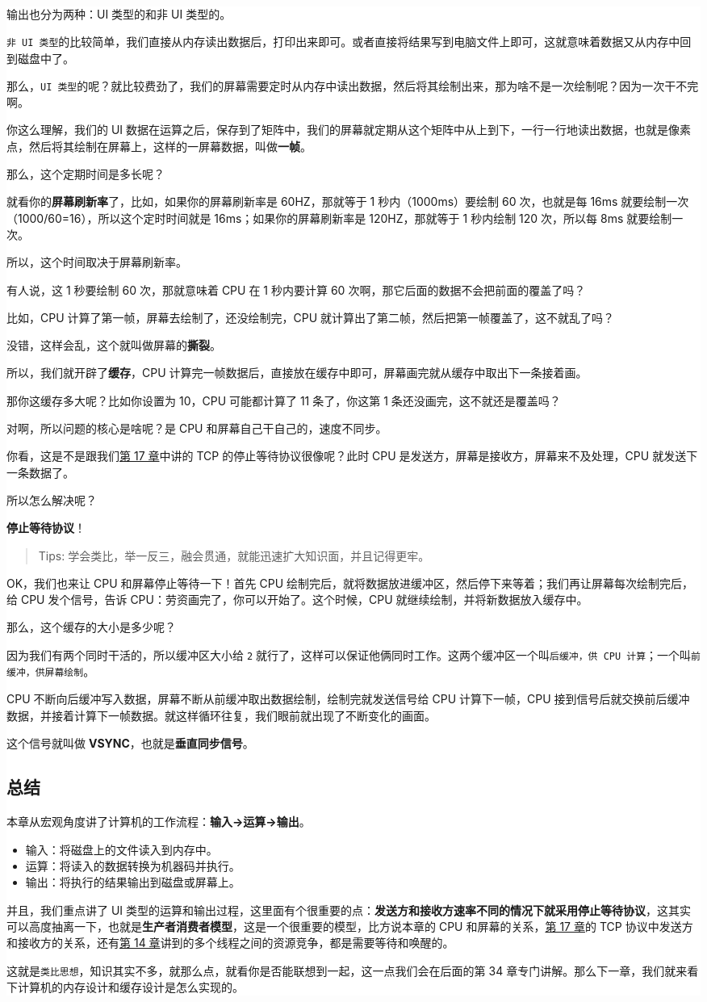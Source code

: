输出也分为两种：UI 类型的和非 UI 类型的。


`非 UI 类型`的比较简单，我们直接从内存读出数据后，打印出来即可。或者直接将结果写到电脑文件上即可，这就意味着数据又从内存中回到磁盘中了。


那么，`UI 类型`的呢？就比较费劲了，我们的屏幕需要定时从内存中读出数据，然后将其绘制出来，那为啥不是一次绘制呢？因为一次干不完啊。

你这么理解，我们的 UI 数据在运算之后，保存到了矩阵中，我们的屏幕就定期从这个矩阵中从上到下，一行一行地读出数据，也就是像素点，然后将其绘制在屏幕上，这样的一屏幕数据，叫做**一帧**。

那么，这个定期时间是多长呢？

就看你的**屏幕刷新率**了，比如，如果你的屏幕刷新率是 60HZ，那就等于 1 秒内（1000ms）要绘制 60 次，也就是每 16ms 就要绘制一次（1000/60=16），所以这个定时时间就是 16ms；如果你的屏幕刷新率是 120HZ，那就等于 1 秒内绘制 120 次，所以每 8ms 就要绘制一次。

所以，这个时间取决于屏幕刷新率。

有人说，这 1 秒要绘制 60 次，那就意味着 CPU 在 1 秒内要计算 60 次啊，那它后面的数据不会把前面的覆盖了吗？

比如，CPU 计算了第一帧，屏幕去绘制了，还没绘制完，CPU 就计算出了第二帧，然后把第一帧覆盖了，这不就乱了吗？

没错，这样会乱，这个就叫做屏幕的**撕裂**。

所以，我们就开辟了**缓存**，CPU 计算完一帧数据后，直接放在缓存中即可，屏幕画完就从缓存中取出下一条接着画。

那你这缓存多大呢？比如你设置为 10，CPU 可能都计算了 11 条了，你这第 1 条还没画完，这不就还是覆盖吗？

对啊，所以问题的核心是啥呢？是 CPU 和屏幕自己干自己的，速度不同步。

你看，这是不是跟我们[第 17 章](https://juejin.cn/book/7196580339181944872/section/7196590941707173923)中讲的 TCP 的停止等待协议很像呢？此时 CPU 是发送方，屏幕是接收方，屏幕来不及处理，CPU 就发送下一条数据了。

所以怎么解决呢？

**停止等待协议**！

> Tips: 学会类比，举一反三，融会贯通，就能迅速扩大知识面，并且记得更牢。

OK，我们也来让 CPU 和屏幕停止等待一下！首先 CPU 绘制完后，就将数据放进缓冲区，然后停下来等着；我们再让屏幕每次绘制完后，给 CPU 发个信号，告诉 CPU：劳资画完了，你可以开始了。这个时候，CPU 就继续绘制，并将新数据放入缓存中。

那么，这个缓存的大小是多少呢？

因为我们有两个同时干活的，所以缓冲区大小给 `2` 就行了，这样可以保证他俩同时工作。这两个缓冲区一个叫`后缓冲，供 CPU 计算`；一个叫`前缓冲，供屏幕绘制`。

CPU 不断向后缓冲写入数据，屏幕不断从前缓冲取出数据绘制，绘制完就发送信号给 CPU 计算下一帧，CPU 接到信号后就交换前后缓冲数据，并接着计算下一帧数据。就这样循环往复，我们眼前就出现了不断变化的画面。

这个信号就叫做 **VSYNC**，也就是**垂直同步信号**。


## 总结

本章从宏观角度讲了计算机的工作流程：**输入->运算->输出**。

* 输入：将磁盘上的文件读入到内存中。
* 运算：将读入的数据转换为机器码并执行。
* 输出：将执行的结果输出到磁盘或屏幕上。

并且，我们重点讲了 UI 类型的运算和输出过程，这里面有个很重要的点：**发送方和接收方速率不同的情况下就采用停止等待协议**，这其实可以高度抽离一下，也就是**生产者消费者模型**，这是一个很重要的模型，比方说本章的 CPU 和屏幕的关系，[第 17 章](https://juejin.cn/book/7196580339181944872/section/7196590941707173923)的 TCP 协议中发送方和接收方的关系，还有[第 14 章](https://juejin.cn/book/7196580339181944872/section/7196591134489968692)讲到的多个线程之间的资源竞争，都是需要等待和唤醒的。

这就是`类比思想`，知识其实不多，就那么点，就看你是否能联想到一起，这一点我们会在后面的第 34 章专门讲解。那么下一章，我们就来看下计算机的内存设计和缓存设计是怎么实现的。



